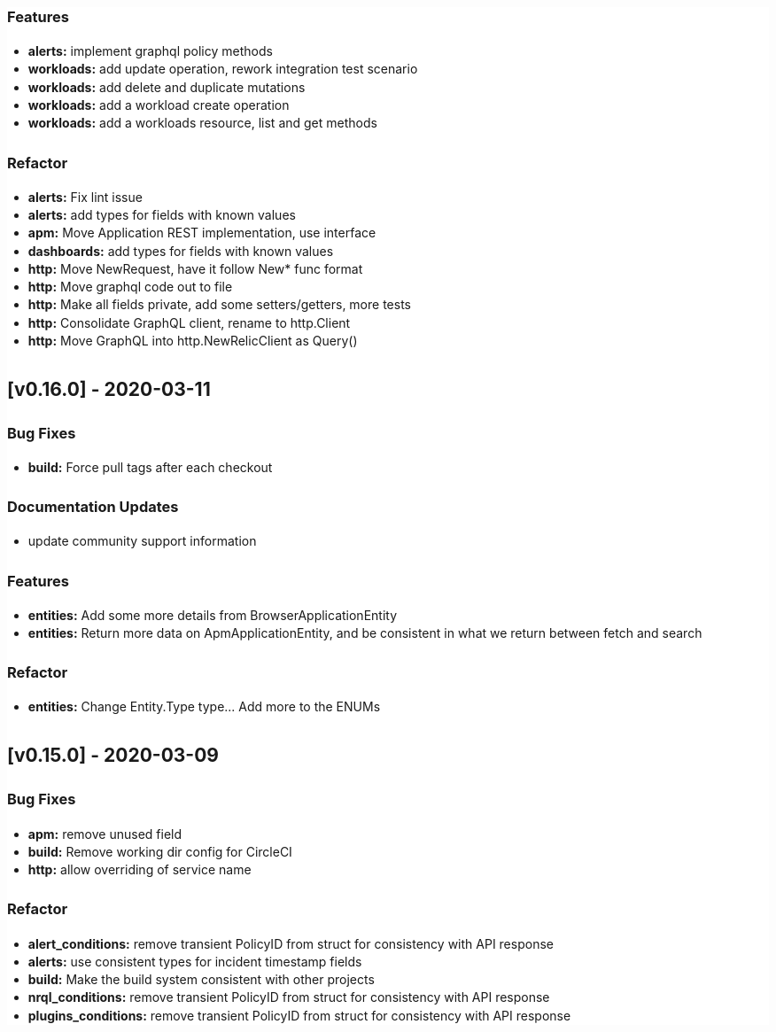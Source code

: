 ### Features
- **alerts:** implement graphql policy methods
- **workloads:** add update operation, rework integration test scenario
- **workloads:** add delete and duplicate mutations
- **workloads:** add a workload create operation
- **workloads:** add a workloads resource, list and get methods

### Refactor
- **alerts:** Fix lint issue
- **alerts:** add types for fields with known values
- **apm:** Move Application REST implementation, use interface
- **dashboards:** add types for fields with known values
- **http:** Move NewRequest, have it follow New* func format
- **http:** Move graphql code out to file
- **http:** Make all fields private, add some setters/getters, more tests
- **http:** Consolidate GraphQL client, rename to http.Client
- **http:** Move GraphQL into http.NewRelicClient as Query()

<a name="v0.16.0"></a>
## [v0.16.0] - 2020-03-11
### Bug Fixes
- **build:** Force pull tags after each checkout

### Documentation Updates
- update community support information

### Features
- **entities:** Add some more details from BrowserApplicationEntity
- **entities:** Return more data on ApmApplicationEntity, and be consistent in what we return between fetch and search

### Refactor
- **entities:** Change Entity.Type type... Add more to the ENUMs

<a name="v0.15.0"></a>
## [v0.15.0] - 2020-03-09
### Bug Fixes
- **apm:** remove unused field
- **build:** Remove working dir config for CircleCI
- **http:** allow overriding of service name

### Refactor
- **alert_conditions:** remove transient PolicyID from struct for consistency with API response
- **alerts:** use consistent types for incident timestamp fields
- **build:** Make the build system consistent with other projects
- **nrql_conditions:** remove transient PolicyID from struct for consistency with API response
- **plugins_conditions:** remove transient PolicyID from struct for consistency with API response


[Unreleased]: https://github.com/newrelic/newrelic-client-go/compare/v2.65.0...HEAD
[v2.65.0]: https://github.com/newrelic/newrelic-client-go/compare/v2.64.0...v2.65.0
[v2.64.0]: https://github.com/newrelic/newrelic-client-go/compare/v2.63.0...v2.64.0
[v2.63.0]: https://github.com/newrelic/newrelic-client-go/compare/v2.62.0...v2.63.0
[v2.62.0]: https://github.com/newrelic/newrelic-client-go/compare/v2.61.2...v2.62.0
[v2.61.2]: https://github.com/newrelic/newrelic-client-go/compare/v2.61.1...v2.61.2
[v2.61.1]: https://github.com/newrelic/newrelic-client-go/compare/v2.61.0...v2.61.1
[v2.61.0]: https://github.com/newrelic/newrelic-client-go/compare/v2.60.0...v2.61.0
[v2.60.0]: https://github.com/newrelic/newrelic-client-go/compare/v2.59.0...v2.60.0
[v2.59.0]: https://github.com/newrelic/newrelic-client-go/compare/v2.58.0...v2.59.0
[v2.58.0]: https://github.com/newrelic/newrelic-client-go/compare/v2.57.0...v2.58.0
[v2.57.0]: https://github.com/newrelic/newrelic-client-go/compare/v2.56.1...v2.57.0
[v2.56.1]: https://github.com/newrelic/newrelic-client-go/compare/v2.56.0...v2.56.1
[v2.56.0]: https://github.com/newrelic/newrelic-client-go/compare/v2.55.4...v2.56.0
[v2.55.4]: https://github.com/newrelic/newrelic-client-go/compare/v2.55.3...v2.55.4
[v2.55.3]: https://github.com/newrelic/newrelic-client-go/compare/v2.55.2...v2.55.3
[v2.55.2]: https://github.com/newrelic/newrelic-client-go/compare/v2.55.1...v2.55.2
[v2.55.1]: https://github.com/newrelic/newrelic-client-go/compare/v2.55.0...v2.55.1
[v2.55.0]: https://github.com/newrelic/newrelic-client-go/compare/v2.54.0...v2.55.0
[v2.54.0]: https://github.com/newrelic/newrelic-client-go/compare/v2.53.0...v2.54.0
[v2.53.0]: https://github.com/newrelic/newrelic-client-go/compare/v2.52.0...v2.53.0
[v2.52.0]: https://github.com/newrelic/newrelic-client-go/compare/v2.51.3...v2.52.0
[v2.51.3]: https://github.com/newrelic/newrelic-client-go/compare/v2.51.2...v2.51.3
[v2.51.2]: https://github.com/newrelic/newrelic-client-go/compare/v2.51.1...v2.51.2
[v2.51.1]: https://github.com/newrelic/newrelic-client-go/compare/v2.51.0...v2.51.1
[v2.51.0]: https://github.com/newrelic/newrelic-client-go/compare/v2.50.1...v2.51.0
[v2.50.1]: https://github.com/newrelic/newrelic-client-go/compare/v2.50.0...v2.50.1
[v2.50.0]: https://github.com/newrelic/newrelic-client-go/compare/v2.49.0...v2.50.0
[v2.49.0]: https://github.com/newrelic/newrelic-client-go/compare/v2.48.2...v2.49.0
[v2.48.2]: https://github.com/newrelic/newrelic-client-go/compare/v2.48.1...v2.48.2
[v2.48.1]: https://github.com/newrelic/newrelic-client-go/compare/v2.48.0...v2.48.1
[v2.48.0]: https://github.com/newrelic/newrelic-client-go/compare/v2.47.0...v2.48.0
[v2.47.0]: https://github.com/newrelic/newrelic-client-go/compare/v2.46.0...v2.47.0
[v2.46.0]: https://github.com/newrelic/newrelic-client-go/compare/v2.45.0...v2.46.0
[v2.45.0]: https://github.com/newrelic/newrelic-client-go/compare/v2.44.0...v2.45.0
[v2.44.0]: https://github.com/newrelic/newrelic-client-go/compare/v2.43.2...v2.44.0
[v2.43.2]: https://github.com/newrelic/newrelic-client-go/compare/v2.43.1...v2.43.2
[v2.43.1]: https://github.com/newrelic/newrelic-client-go/compare/v2.43.0...v2.43.1
[v2.43.0]: https://github.com/newrelic/newrelic-client-go/compare/v2.42.1...v2.43.0
[v2.42.1]: https://github.com/newrelic/newrelic-client-go/compare/v2.42.0...v2.42.1
[v2.42.0]: https://github.com/newrelic/newrelic-client-go/compare/v2.41.3...v2.42.0
[v2.41.3]: https://github.com/newrelic/newrelic-client-go/compare/v2.41.2...v2.41.3
[v2.41.2]: https://github.com/newrelic/newrelic-client-go/compare/v2.41.1...v2.41.2
[v2.41.1]: https://github.com/newrelic/newrelic-client-go/compare/v2.41.0...v2.41.1
[v2.41.0]: https://github.com/newrelic/newrelic-client-go/compare/v2.40.0...v2.41.0
[v2.40.0]: https://github.com/newrelic/newrelic-client-go/compare/v2.39.1...v2.40.0
[v2.39.1]: https://github.com/newrelic/newrelic-client-go/compare/v2.39.0...v2.39.1
[v2.39.0]: https://github.com/newrelic/newrelic-client-go/compare/v2.38.0...v2.39.0
[v2.38.0]: https://github.com/newrelic/newrelic-client-go/compare/v2.37.1...v2.38.0
[v2.37.1]: https://github.com/newrelic/newrelic-client-go/compare/v2.37.0...v2.37.1
[v2.37.0]: https://github.com/newrelic/newrelic-client-go/compare/v2.36.2...v2.37.0
[v2.36.2]: https://github.com/newrelic/newrelic-client-go/compare/v2.36.1...v2.36.2
[v2.36.1]: https://github.com/newrelic/newrelic-client-go/compare/v2.36.0...v2.36.1
[v2.36.0]: https://github.com/newrelic/newrelic-client-go/compare/v2.35.0...v2.36.0
[v2.35.0]: https://github.com/newrelic/newrelic-client-go/compare/v2.34.1...v2.35.0
[v2.34.1]: https://github.com/newrelic/newrelic-client-go/compare/v2.34.0...v2.34.1
[v2.34.0]: https://github.com/newrelic/newrelic-client-go/compare/v2.33.0...v2.34.0
[v2.33.0]: https://github.com/newrelic/newrelic-client-go/compare/v2.32.0...v2.33.0
[v2.32.0]: https://github.com/newrelic/newrelic-client-go/compare/v2.31.0...v2.32.0
[v2.31.0]: https://github.com/newrelic/newrelic-client-go/compare/v2.30.0...v2.31.0
[v2.30.0]: https://github.com/newrelic/newrelic-client-go/compare/v2.29.0...v2.30.0
[v2.29.0]: https://github.com/newrelic/newrelic-client-go/compare/v2.28.1...v2.29.0
[v2.28.1]: https://github.com/newrelic/newrelic-client-go/compare/v2.28.0...v2.28.1
[v2.28.0]: https://github.com/newrelic/newrelic-client-go/compare/v2.27.0...v2.28.0
[v2.27.0]: https://github.com/newrelic/newrelic-client-go/compare/v2.26.1...v2.27.0
[v2.26.1]: https://github.com/newrelic/newrelic-client-go/compare/v2.26.0...v2.26.1
[v2.26.0]: https://github.com/newrelic/newrelic-client-go/compare/v2.25.0...v2.26.0
[v2.25.0]: https://github.com/newrelic/newrelic-client-go/compare/v2.24.0...v2.25.0
[v2.24.0]: https://github.com/newrelic/newrelic-client-go/compare/v2.23.0...v2.24.0
[v2.23.0]: https://github.com/newrelic/newrelic-client-go/compare/v2.22.2...v2.23.0
[v2.22.2]: https://github.com/newrelic/newrelic-client-go/compare/v2.22.1...v2.22.2
[v2.22.1]: https://github.com/newrelic/newrelic-client-go/compare/v2.22.0...v2.22.1
[v2.22.0]: https://github.com/newrelic/newrelic-client-go/compare/v2.21.2...v2.22.0
[v2.21.2]: https://github.com/newrelic/newrelic-client-go/compare/v2.21.1...v2.21.2
[v2.21.1]: https://github.com/newrelic/newrelic-client-go/compare/v2.21.0...v2.21.1
[v2.21.0]: https://github.com/newrelic/newrelic-client-go/compare/v2.20.0...v2.21.0
[v2.20.0]: https://github.com/newrelic/newrelic-client-go/compare/v2.19.6...v2.20.0
[v2.19.6]: https://github.com/newrelic/newrelic-client-go/compare/v2.19.5...v2.19.6
[v2.19.5]: https://github.com/newrelic/newrelic-client-go/compare/v2.19.4...v2.19.5
[v2.19.4]: https://github.com/newrelic/newrelic-client-go/compare/v2.19.3...v2.19.4
[v2.19.3]: https://github.com/newrelic/newrelic-client-go/compare/v2.19.2...v2.19.3
[v2.19.2]: https://github.com/newrelic/newrelic-client-go/compare/v2.19.1...v2.19.2
[v2.19.1]: https://github.com/newrelic/newrelic-client-go/compare/v2.19.0...v2.19.1
[v2.19.0]: https://github.com/newrelic/newrelic-client-go/compare/v2.18.1...v2.19.0
[v2.18.1]: https://github.com/newrelic/newrelic-client-go/compare/v2.18.0...v2.18.1
[v2.18.0]: https://github.com/newrelic/newrelic-client-go/compare/v2.17.1...v2.18.0
[v2.17.1]: https://github.com/newrelic/newrelic-client-go/compare/v2.17.0...v2.17.1
[v2.17.0]: https://github.com/newrelic/newrelic-client-go/compare/v2.16.0...v2.17.0
[v2.16.0]: https://github.com/newrelic/newrelic-client-go/compare/v2.15.1...v2.16.0
[v2.15.1]: https://github.com/newrelic/newrelic-client-go/compare/v2.15.0...v2.15.1
[v2.15.0]: https://github.com/newrelic/newrelic-client-go/compare/v2.14.0...v2.15.0
[v2.14.0]: https://github.com/newrelic/newrelic-client-go/compare/v2.13.0...v2.14.0
[v2.13.0]: https://github.com/newrelic/newrelic-client-go/compare/v2.12.0...v2.13.0
[v2.12.0]: https://github.com/newrelic/newrelic-client-go/compare/v2.11.2...v2.12.0
[v2.11.2]: https://github.com/newrelic/newrelic-client-go/compare/v2.11.1...v2.11.2
[v2.11.1]: https://github.com/newrelic/newrelic-client-go/compare/v2.11.0...v2.11.1
[v2.11.0]: https://github.com/newrelic/newrelic-client-go/compare/v2.10.0...v2.11.0
[v2.10.0]: https://github.com/newrelic/newrelic-client-go/compare/v2.9.0...v2.10.0
[v2.9.0]: https://github.com/newrelic/newrelic-client-go/compare/v2.8.0...v2.9.0
[v2.8.0]: https://github.com/newrelic/newrelic-client-go/compare/v2.7.0...v2.8.0
[v2.7.0]: https://github.com/newrelic/newrelic-client-go/compare/v2.6.1...v2.7.0
[v2.6.1]: https://github.com/newrelic/newrelic-client-go/compare/v2.6.0...v2.6.1
[v2.6.0]: https://github.com/newrelic/newrelic-client-go/compare/v2.5.0...v2.6.0
[v2.5.0]: https://github.com/newrelic/newrelic-client-go/compare/v2.4.0...v2.5.0
[v2.4.0]: https://github.com/newrelic/newrelic-client-go/compare/v2.3.0...v2.4.0
[v2.3.0]: https://github.com/newrelic/newrelic-client-go/compare/v2.2.2...v2.3.0
[v2.2.2]: https://github.com/newrelic/newrelic-client-go/compare/v2.2.1...v2.2.2
[v2.2.1]: https://github.com/newrelic/newrelic-client-go/compare/v2.2.0...v2.2.1
[v2.2.0]: https://github.com/newrelic/newrelic-client-go/compare/v2.1.0...v2.2.0
[v2.1.0]: https://github.com/newrelic/newrelic-client-go/compare/v2.0.3...v2.1.0
[v2.0.3]: https://github.com/newrelic/newrelic-client-go/compare/v2.0.2...v2.0.3
[v2.0.2]: https://github.com/newrelic/newrelic-client-go/compare/v2.0.1...v2.0.2
[v2.0.1]: https://github.com/newrelic/newrelic-client-go/compare/v2.0.0...v2.0.1
[v2.0.0]: https://github.com/newrelic/newrelic-client-go/compare/v1.1.0...v2.0.0
[v1.1.0]: https://github.com/newrelic/newrelic-client-go/compare/v1.0.0...v1.1.0
[v1.0.0]: https://github.com/newrelic/newrelic-client-go/compare/v0.91.3...v1.0.0
[v0.91.3]: https://github.com/newrelic/newrelic-client-go/compare/v0.91.2...v0.91.3
[v0.91.2]: https://github.com/newrelic/newrelic-client-go/compare/v0.91.1...v0.91.2
[v0.91.1]: https://github.com/newrelic/newrelic-client-go/compare/v0.91.0...v0.91.1
[v0.91.0]: https://github.com/newrelic/newrelic-client-go/compare/v0.90.0...v0.91.0
[v0.90.0]: https://github.com/newrelic/newrelic-client-go/compare/v0.89.1...v0.90.0
[v0.89.1]: https://github.com/newrelic/newrelic-client-go/compare/v0.89.0...v0.89.1
[v0.89.0]: https://github.com/newrelic/newrelic-client-go/compare/v0.88.1...v0.89.0
[v0.88.1]: https://github.com/newrelic/newrelic-client-go/compare/v0.88.0...v0.88.1
[v0.88.0]: https://github.com/newrelic/newrelic-client-go/compare/v0.87.1...v0.88.0
[v0.87.1]: https://github.com/newrelic/newrelic-client-go/compare/v0.87.0...v0.87.1
[v0.87.0]: https://github.com/newrelic/newrelic-client-go/compare/v0.86.5...v0.87.0
[v0.86.5]: https://github.com/newrelic/newrelic-client-go/compare/v0.86.4...v0.86.5
[v0.86.4]: https://github.com/newrelic/newrelic-client-go/compare/v0.86.3...v0.86.4
[v0.86.3]: https://github.com/newrelic/newrelic-client-go/compare/v0.86.2...v0.86.3
[v0.86.2]: https://github.com/newrelic/newrelic-client-go/compare/v0.86.1...v0.86.2
[v0.86.1]: https://github.com/newrelic/newrelic-client-go/compare/v0.86.0...v0.86.1
[v0.86.0]: https://github.com/newrelic/newrelic-client-go/compare/v0.85.0...v0.86.0
[v0.85.0]: https://github.com/newrelic/newrelic-client-go/compare/v0.84.0...v0.85.0
[v0.84.0]: https://github.com/newrelic/newrelic-client-go/compare/v0.83.0...v0.84.0
[v0.83.0]: https://github.com/newrelic/newrelic-client-go/compare/v0.82.0...v0.83.0
[v0.82.0]: https://github.com/newrelic/newrelic-client-go/compare/v0.81.0...v0.82.0
[v0.81.0]: https://github.com/newrelic/newrelic-client-go/compare/v0.80.0...v0.81.0
[v0.80.0]: https://github.com/newrelic/newrelic-client-go/compare/v0.79.0...v0.80.0
[v0.79.0]: https://github.com/newrelic/newrelic-client-go/compare/v0.78.0...v0.79.0
[v0.78.0]: https://github.com/newrelic/newrelic-client-go/compare/v0.77.0...v0.78.0
[v0.77.0]: https://github.com/newrelic/newrelic-client-go/compare/v0.76.0...v0.77.0
[v0.76.0]: https://github.com/newrelic/newrelic-client-go/compare/v0.75.0...v0.76.0
[v0.75.0]: https://github.com/newrelic/newrelic-client-go/compare/v0.74.2...v0.75.0
[v0.74.2]: https://github.com/newrelic/newrelic-client-go/compare/v0.74.1...v0.74.2
[v0.74.1]: https://github.com/newrelic/newrelic-client-go/compare/v0.74.0...v0.74.1
[v0.74.0]: https://github.com/newrelic/newrelic-client-go/compare/v0.73.0...v0.74.0
[v0.73.0]: https://github.com/newrelic/newrelic-client-go/compare/v0.72.0...v0.73.0
[v0.72.0]: https://github.com/newrelic/newrelic-client-go/compare/v0.71.0...v0.72.0
[v0.71.0]: https://github.com/newrelic/newrelic-client-go/compare/v0.70.0...v0.71.0
[v0.70.0]: https://github.com/newrelic/newrelic-client-go/compare/v0.69.0...v0.70.0
[v0.69.0]: https://github.com/newrelic/newrelic-client-go/compare/v0.68.3...v0.69.0
[v0.68.3]: https://github.com/newrelic/newrelic-client-go/compare/v0.68.2...v0.68.3
[v0.68.2]: https://github.com/newrelic/newrelic-client-go/compare/v0.68.1...v0.68.2
[v0.68.1]: https://github.com/newrelic/newrelic-client-go/compare/v0.68.0...v0.68.1
[v0.68.0]: https://github.com/newrelic/newrelic-client-go/compare/v0.67.0...v0.68.0
[v0.67.0]: https://github.com/newrelic/newrelic-client-go/compare/v0.66.2...v0.67.0
[v0.66.2]: https://github.com/newrelic/newrelic-client-go/compare/v0.66.1...v0.66.2
[v0.66.1]: https://github.com/newrelic/newrelic-client-go/compare/v0.66.0...v0.66.1
[v0.66.0]: https://github.com/newrelic/newrelic-client-go/compare/v0.65.0...v0.66.0
[v0.65.0]: https://github.com/newrelic/newrelic-client-go/compare/v0.64.1...v0.65.0
[v0.64.1]: https://github.com/newrelic/newrelic-client-go/compare/v0.64.0...v0.64.1
[v0.64.0]: https://github.com/newrelic/newrelic-client-go/compare/v0.63.5...v0.64.0
[v0.63.5]: https://github.com/newrelic/newrelic-client-go/compare/v0.63.4...v0.63.5
[v0.63.4]: https://github.com/newrelic/newrelic-client-go/compare/v0.63.3...v0.63.4
[v0.63.3]: https://github.com/newrelic/newrelic-client-go/compare/v0.63.2...v0.63.3
[v0.63.2]: https://github.com/newrelic/newrelic-client-go/compare/v0.63.1...v0.63.2
[v0.63.1]: https://github.com/newrelic/newrelic-client-go/compare/v0.63.0...v0.63.1
[v0.63.0]: https://github.com/newrelic/newrelic-client-go/compare/v0.62.1...v0.63.0
[v0.62.1]: https://github.com/newrelic/newrelic-client-go/compare/v0.62.0...v0.62.1
[v0.62.0]: https://github.com/newrelic/newrelic-client-go/compare/v0.61.4...v0.62.0
[v0.61.4]: https://github.com/newrelic/newrelic-client-go/compare/v0.61.3...v0.61.4
[v0.61.3]: https://github.com/newrelic/newrelic-client-go/compare/v0.61.2...v0.61.3
[v0.61.2]: https://github.com/newrelic/newrelic-client-go/compare/v0.61.1...v0.61.2
[v0.61.1]: https://github.com/newrelic/newrelic-client-go/compare/v0.61.0...v0.61.1
[v0.61.0]: https://github.com/newrelic/newrelic-client-go/compare/v0.60.2...v0.61.0
[v0.60.2]: https://github.com/newrelic/newrelic-client-go/compare/v0.60.1...v0.60.2
[v0.60.1]: https://github.com/newrelic/newrelic-client-go/compare/v0.60.0...v0.60.1
[v0.60.0]: https://github.com/newrelic/newrelic-client-go/compare/v0.59.4...v0.60.0
[v0.59.4]: https://github.com/newrelic/newrelic-client-go/compare/v0.59.3...v0.59.4
[v0.59.3]: https://github.com/newrelic/newrelic-client-go/compare/v0.59.2...v0.59.3
[v0.59.2]: https://github.com/newrelic/newrelic-client-go/compare/v0.59.1...v0.59.2
[v0.59.1]: https://github.com/newrelic/newrelic-client-go/compare/v0.59.0...v0.59.1
[v0.59.0]: https://github.com/newrelic/newrelic-client-go/compare/v0.58.5...v0.59.0
[v0.58.5]: https://github.com/newrelic/newrelic-client-go/compare/v0.58.4...v0.58.5
[v0.58.4]: https://github.com/newrelic/newrelic-client-go/compare/v0.58.3...v0.58.4
[v0.58.3]: https://github.com/newrelic/newrelic-client-go/compare/v0.58.2...v0.58.3
[v0.58.2]: https://github.com/newrelic/newrelic-client-go/compare/v0.58.1...v0.58.2
[v0.58.1]: https://github.com/newrelic/newrelic-client-go/compare/v0.58.0...v0.58.1
[v0.58.0]: https://github.com/newrelic/newrelic-client-go/compare/v0.57.2...v0.58.0
[v0.57.2]: https://github.com/newrelic/newrelic-client-go/compare/v0.57.1...v0.57.2
[v0.57.1]: https://github.com/newrelic/newrelic-client-go/compare/v0.57.0...v0.57.1
[v0.57.0]: https://github.com/newrelic/newrelic-client-go/compare/v0.56.2...v0.57.0
[v0.56.2]: https://github.com/newrelic/newrelic-client-go/compare/v0.56.1...v0.56.2
[v0.56.1]: https://github.com/newrelic/newrelic-client-go/compare/v0.56.0...v0.56.1
[v0.56.0]: https://github.com/newrelic/newrelic-client-go/compare/v0.55.8...v0.56.0
[v0.55.8]: https://github.com/newrelic/newrelic-client-go/compare/v0.55.7...v0.55.8
[v0.55.7]: https://github.com/newrelic/newrelic-client-go/compare/v0.55.6...v0.55.7
[v0.55.6]: https://github.com/newrelic/newrelic-client-go/compare/v0.55.5...v0.55.6
[v0.55.5]: https://github.com/newrelic/newrelic-client-go/compare/v0.55.4...v0.55.5
[v0.55.4]: https://github.com/newrelic/newrelic-client-go/compare/v0.55.3...v0.55.4
[v0.55.3]: https://github.com/newrelic/newrelic-client-go/compare/v0.55.2...v0.55.3
[v0.55.2]: https://github.com/newrelic/newrelic-client-go/compare/v0.55.1...v0.55.2
[v0.55.1]: https://github.com/newrelic/newrelic-client-go/compare/v0.55.0...v0.55.1
[v0.55.0]: https://github.com/newrelic/newrelic-client-go/compare/v0.54.1...v0.55.0
[v0.54.1]: https://github.com/newrelic/newrelic-client-go/compare/v0.54.0...v0.54.1
[v0.54.0]: https://github.com/newrelic/newrelic-client-go/compare/v0.53.0...v0.54.0
[v0.53.0]: https://github.com/newrelic/newrelic-client-go/compare/v0.52.0...v0.53.0